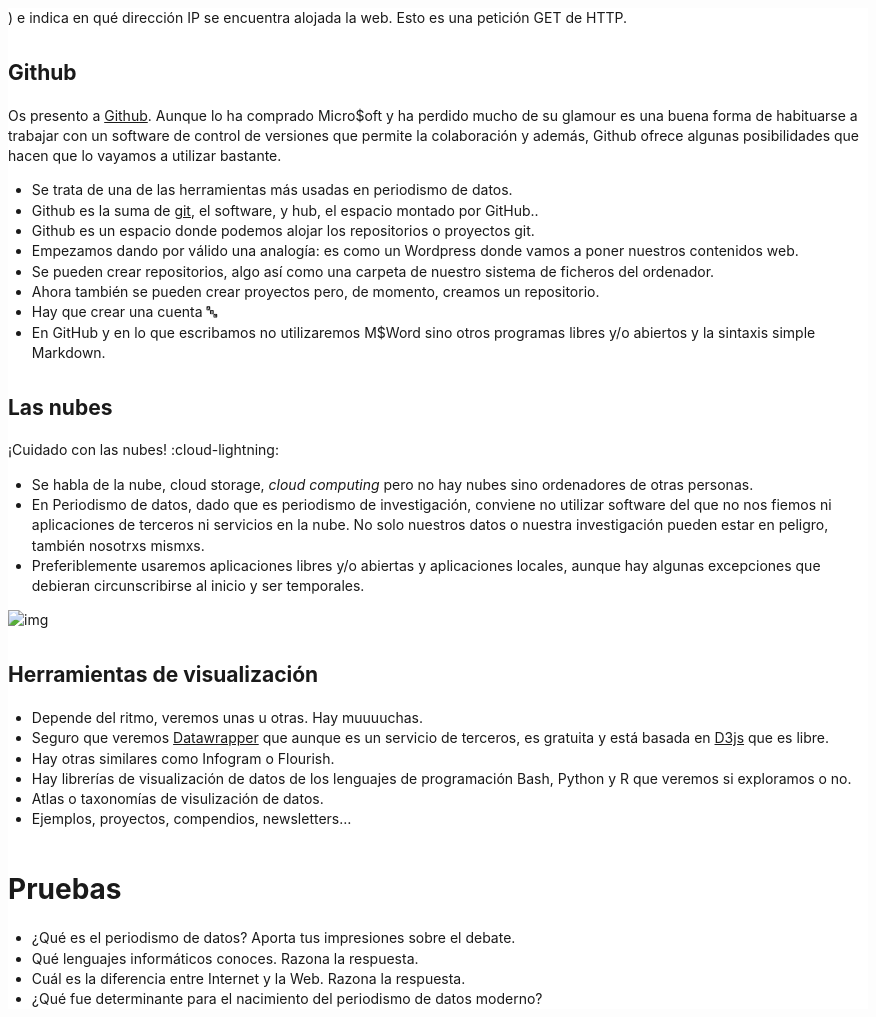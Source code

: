 ) e indica en qué dirección IP se encuentra alojada la web. Esto es una petición GET de HTTP.  


## Github

Os presento a [Github](https://github.com). Aunque lo ha comprado Micro$oft y ha perdido mucho de su glamour es una buena forma de habituarse a trabajar con un software de control de versiones que permite la colaboración y además, Github ofrece algunas posibilidades que hacen que lo vayamos a utilizar bastante.  

-   Se trata de una de las herramientas más usadas en periodismo de datos.
-   Github es la suma de [git](https://git-scm.org), el software, y hub, el espacio montado por GitHub..
-   Github es un espacio donde podemos alojar los repositorios o proyectos git.
-   Empezamos dando por válido una analogía: es como un Wordpress donde vamos a poner nuestros contenidos web.
-   Se pueden crear repositorios, algo así como una carpeta de nuestro sistema de ficheros del ordenador.
-   Ahora también se pueden crear proyectos pero, de momento, creamos un repositorio.
-   Hay que crear una cuenta :abc:
-   En GitHub y en lo que escribamos no utilizaremos M$Word sino otros programas libres y/o abiertos y la sintaxis simple Markdown.


## Las nubes

¡Cuidado con las nubes! :cloud-lightning:  

-   Se habla de la nube, cloud storage, *cloud computing* pero no hay nubes sino ordenadores de otras personas.
-   En Periodismo de datos, dado que es periodismo de investigación, conviene no utilizar software del que no nos fiemos ni aplicaciones de terceros ni servicios en la nube. No solo nuestros datos o nuestra investigación pueden estar en peligro, también nosotrxs mismxs.
-   Preferiblemente usaremos aplicaciones libres y/o abiertas y aplicaciones locales, aunque hay algunas excepciones que debieran circunscribirse al inicio y ser temporales.

![img](./uc3m-periodismo-datos/src/img/thereisnocloud-bluecolor-preview.png "There is no cloud, just other people's computers")  


## Herramientas de visualización

-   Depende del ritmo, veremos unas u otras. Hay muuuuchas.
-   Seguro que veremos [Datawrapper](https://www.datawrapper.de/) que aunque es un servicio de terceros, es gratuita y está basada en [D3js](https://d3js.org/) que es libre.
-   Hay otras similares como Infogram o Flourish.
-   Hay librerías de visualización de datos de los lenguajes de programación Bash, Python y R que veremos si exploramos o no.
-   Atlas o taxonomías de visulización de datos.
-   Ejemplos, proyectos, compendios, newsletters&#x2026;


# Pruebas

-   ¿Qué es el periodismo de datos? Aporta tus impresiones sobre el debate.
-   Qué lenguajes informáticos conoces. Razona la respuesta.
-   Cuál es la diferencia entre Internet y la Web. Razona la respuesta.
-   ¿Qué fue determinante para el nacimiento del periodismo de datos moderno?

